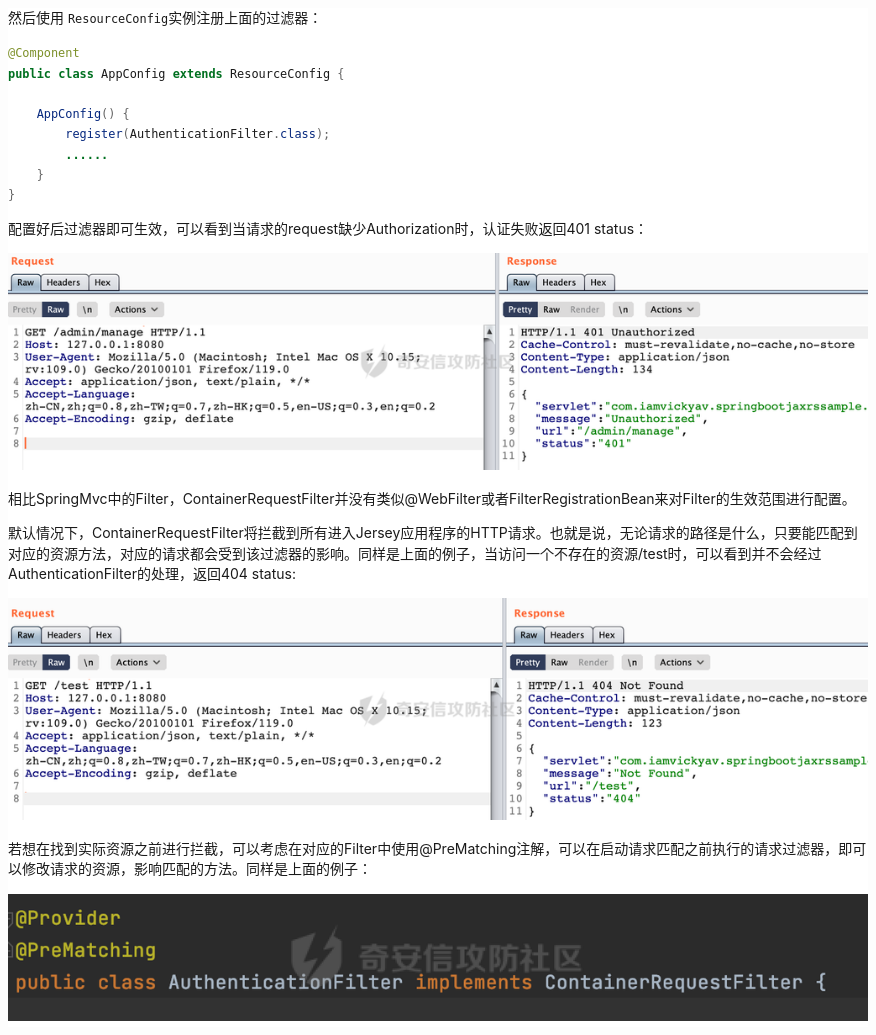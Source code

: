 然后使用 `ResourceConfig`实例注册上面的过滤器：

```Java
@Component
public class AppConfig extends ResourceConfig {

    AppConfig() {
        register(AuthenticationFilter.class);
        ......
    }
}
```

配置好后过滤器即可生效，可以看到当请求的request缺少Authorization时，认证失败返回401 status：

![image.png](assets/1700814447-712e03c8f7653fa22ac79ea58a3b1593.png)

相比SpringMvc中的Filter，ContainerRequestFilter并没有类似@WebFilter或者FilterRegistrationBean来对Filter的生效范围进行配置。

默认情况下，ContainerRequestFilter将拦截到所有进入Jersey应用程序的HTTP请求。也就是说，无论请求的路径是什么，只要能匹配到对应的资源方法，对应的请求都会受到该过滤器的影响。同样是上面的例子，当访问一个不存在的资源/test时，可以看到并不会经过AuthenticationFilter的处理，返回404 status:

![image.png](assets/1700814447-9fce870ba9689a26b797f7fc86bd3d85.png)

若想在找到实际资源之前进行拦截，可以考虑在对应的Filter中使用@PreMatching注解，可以在启动请求匹配之前执行的请求过滤器，即可以修改请求的资源，影响匹配的方法。同样是上面的例子：

![image.png](assets/1700814447-4b587b685779248ff5cae66be50dd72e.png)
